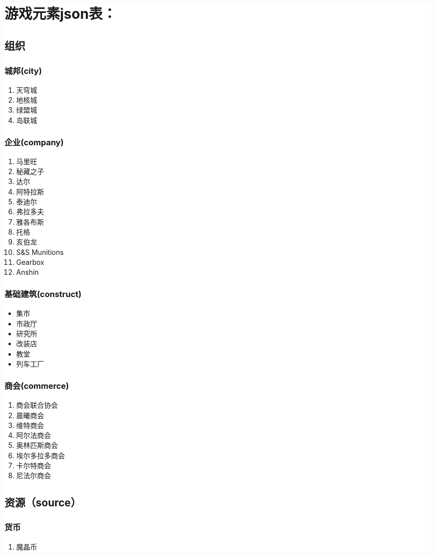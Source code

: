 # 游戏元素json表：

## 组织

### 城邦(city)
1. 天穹城
2. 地核城
3. 绿盟城
4. 岛联城

### 企业(company)
1. 马里旺 
2. 秘藏之子 
3. 达尔
4. 阿特拉斯
5. 泰迪尔
6. 弗拉多夫
7. 雅各布斯
8. 托格
9. 亥伯龙
10. S&S Munitions
11. Gearbox
12. Anshin

### 基础建筑(construct)
- 集市
- 市政厅
- 研究所
- 改装店
- 教堂
- 列车工厂

### 商会(commerce)
1. 商会联合协会
2. 晨曦商会
3. 维特商会
4. 阿尔法商会
5. 奥林匹斯商会
6. 埃尔多拉多商会
7. 卡尔特商会
8. 尼法尔商会

## 资源（source）

### 货币
1. 魔晶币
